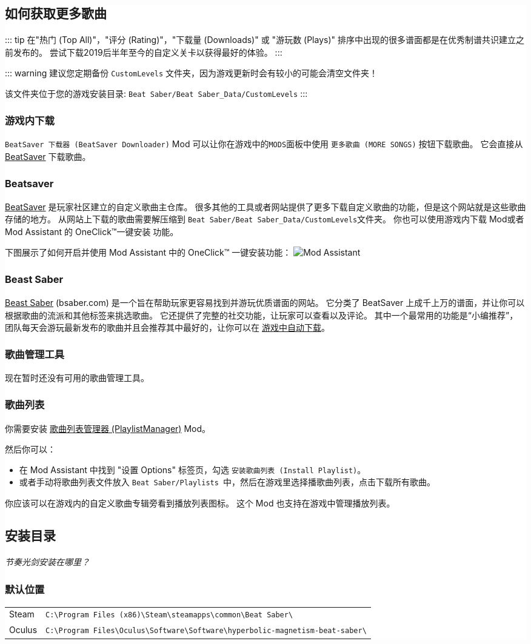 ## 如何获取更多歌曲
::: tip
在"热门 (Top All)"，"评分 (Rating)"，"下载量 (Downloads)" 或 "游玩数 (Plays)" 排序中出现的很多谱面都是在优秀制谱共识建立之前发布的。 尝试下载2019后半年至今的自定义关卡以获得最好的体验。
:::

::: warning 建议您定期备份 `CustomLevels` 文件夹，因为游戏更新时会有较小的可能会清空文件夹！

该文件夹位于您的游戏安装目录: `Beat Saber/Beat Saber_Data/CustomLevels` :::

### 游戏内下载
`BeatSaver 下载器 (BeatSaver Downloader)` Mod 可以让你在游戏中的`MODS`面板中使用 `更多歌曲 (MORE SONGS)` 按钮下载歌曲。 它会直接从 [BeatSaver](https://beatsaver.com) 下载歌曲。

### Beatsaver
[BeatSaver](https://beatsaver.com) 是玩家社区建立的自定义歌曲主仓库。 很多其他的工具或者网站提供了更多下载自定义歌曲的功能，但是这个网站就是这些歌曲存储的地方。 从网站上下载的歌曲需要解压缩到 `Beat Saber/Beat Saber_Data/CustomLevels`文件夹。 你也可以使用游戏内下载 Mod或者 Mod Assistant 的 OneClick™一键安装 功能。

下图展示了如何开启并使用 Mod Assistant 中的 OneClick™ 一键安装功能： ![Mod Assistant](~@images/beginners-guide/modassistant-oneclick.png)

### Beast Saber
[Beast Saber](https://www.bsaber.com) (bsaber.com) 是一个旨在帮助玩家更容易找到并游玩优质谱面的网站。 它分类了 BeatSaver 上成千上万的谱面，并让你可以根据歌曲的流派和其他标签来挑选歌曲。 它还提供了完整的社交功能，让玩家可以查看以及评论。 其中一个最常用的功能是“小编推荐”，团队每天会游玩最新发布的歌曲并且会推荐其中最好的，让你可以在 [游戏中自动下载](https://bsaber.com/beatsync/)。

### 歌曲管理工具

现在暂时还没有可用的歌曲管理工具。

### 歌曲列表
你需要安装 [歌曲列表管理器 (PlaylistManager)](https://github.com/rithik-b/PlaylistManager/releases/latest) Mod。

然后你可以：

* 在 Mod Assistant 中找到 "设置 Options" 标签页，勾选 `安装歌曲列表 (Install Playlist)`。
* 或者手动将歌曲列表文件放入 `Beat Saber/Playlists `中，然后在游戏里选择播歌曲列表，点击下载所有歌曲。

你应该可以在游戏内的自定义歌曲专辑旁看到播放列表图标。 这个 Mod 也支持在游戏中管理播放列表。

## 安装目录
_节奏光剑安装在哪里？_

### 默认位置
|        |                                                                                      |
| ------ | ------------------------------------------------------------------------------------ |
| Steam  | `C:\Program Files (x86)\Steam\steamapps\common\Beat Saber\`                  |
| Oculus | `C:\Program Files\Oculus\Software\Software\hyperbolic-magnetism-beat-saber\` |
